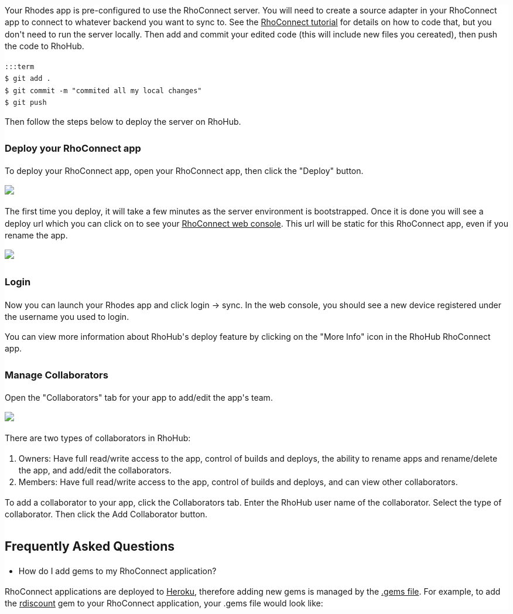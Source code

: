 Your Rhodes app is pre-configured to use the RhoConnect server. You will need to create a source adapter in your RhoConnect app to connect to whatever backend you want to sync to. See the [RhoConnect tutorial](../tutorial/rhoconnect) for details on how to code that, but you don't need to run the server locally. Then add and commit your edited code (this will include new files you cereated), then push the code to RhoHub.

	:::term
	$ git add .
	$ git commit -m "commited all my local changes"
	$ git push

Then follow the steps below to deploy the server on RhoHub.

### Deploy your RhoConnect app

To deploy your RhoConnect app, open your RhoConnect app, then click the "Deploy" button. 

<img src="https://s3.amazonaws.com/docs.tau-technologies.com/images/rhohub-tutorial/rhohub-new-rhoconnect-app-barrow.png"/>

The first time you deploy, it will take a few minutes as the server environment is bootstrapped.  Once it is done you will see a deploy url which you can click on to see your [RhoConnect web console](../rhoconnect/web-console).  This url will be static for this RhoConnect app, even if you rename the app.

<img src="https://s3.amazonaws.com/docs.tau-technologies.com/images/rhohub-tutorial/rhohub-deploy-url-arrow.png"/>

### Login

Now you can launch your Rhodes app and click login -> sync.  In the web console, you should see a new device registered under the username you used to login.

You can view more information about RhoHub's deploy feature by clicking on the "More Info" icon in the RhoHub RhoConnect app.

### Manage Collaborators

Open the "Collaborators" tab for your app to add/edit the app's team.

<img src="https://s3.amazonaws.com/docs.tau-technologies.com/images/rhohub-tutorial/rhohub-collab.png">

There are two types of collaborators in RhoHub:

1. Owners: Have full read/write access to the app, control of builds and deploys, the ability to rename apps and rename/delete the app, and add/edit the collaborators.
2. Members: Have full read/write access to the app, control of builds and deploys, and can view other collaborators.

To add a collaborator to your app, click the Collaborators tab. Enter the RhoHub user name of the collaborator. Select the type of collaborator. Then click the Add Collaborator button.

Frequently Asked Questions
---

* How do I add gems to my RhoConnect application?

RhoConnect applications are deployed to [Heroku](http://heroku.com), therefore adding new gems is managed by the [.gems file](http://docs.heroku.com/gems).  For example, to add the [rdiscount](http://github.com/rtomayko/rdiscount/) gem to your RhoConnect application, your .gems file would look like:
